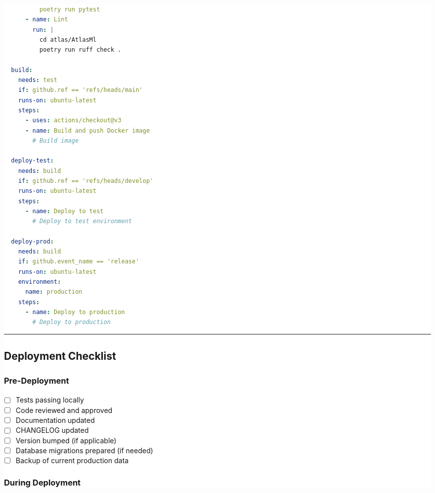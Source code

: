 ```yaml
          poetry run pytest
      - name: Lint
        run: |
          cd atlas/AtlasMl
          poetry run ruff check .

  build:
    needs: test
    if: github.ref == 'refs/heads/main'
    runs-on: ubuntu-latest
    steps:
      - uses: actions/checkout@v3
      - name: Build and push Docker image
        # Build image

  deploy-test:
    needs: build
    if: github.ref == 'refs/heads/develop'
    runs-on: ubuntu-latest
    steps:
      - name: Deploy to test
        # Deploy to test environment

  deploy-prod:
    needs: build
    if: github.event_name == 'release'
    runs-on: ubuntu-latest
    environment:
      name: production
    steps:
      - name: Deploy to production
        # Deploy to production
```

---

## Deployment Checklist

### Pre-Deployment

- [ ] Tests passing locally
- [ ] Code reviewed and approved
- [ ] Documentation updated
- [ ] CHANGELOG updated
- [ ] Version bumped (if applicable)
- [ ] Database migrations prepared (if needed)
- [ ] Backup of current production data

### During Deployment
